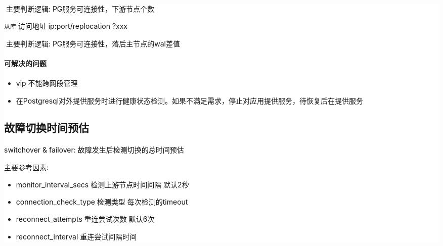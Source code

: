 ​	  主要判断逻辑: PG服务可连接性，下游节点个数

 `从库` 访问地址 ip:port/replocation ?xxx

​      主要判断逻辑: PG服务可连接性，落后主节点的wal差值

#### 可解决的问题

- vip 不能跨网段管理

- 在Postgresql对外提供服务时进行健康状态检测。如果不满足需求，停止对应用提供服务，待恢复后在提供服务

## 故障切换时间预估

switchover & failover: 故障发生后检测切换的总时间预估

主要参考因素:

- monitor_interval_secs 检测上游节点时间间隔 默认2秒

- connection_check_type 检测类型 每次检测的timeout

- reconnect_attempts 重连尝试次数 默认6次

- reconnect_interval 重连尝试间隔时间
